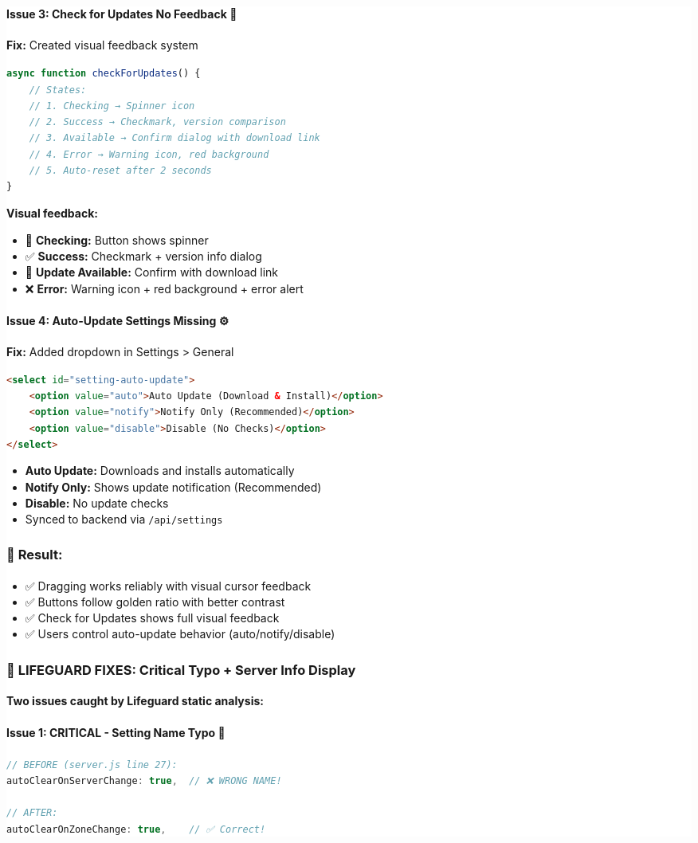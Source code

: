 #### **Issue 3: Check for Updates No Feedback** 🔄
**Fix:** Created visual feedback system
```javascript
async function checkForUpdates() {
    // States:
    // 1. Checking → Spinner icon
    // 2. Success → Checkmark, version comparison
    // 3. Available → Confirm dialog with download link
    // 4. Error → Warning icon, red background
    // 5. Auto-reset after 2 seconds
}
```
**Visual feedback:**
- 🔄 **Checking:** Button shows spinner
- ✅ **Success:** Checkmark + version info dialog
- 🎉 **Update Available:** Confirm with download link
- ❌ **Error:** Warning icon + red background + error alert

#### **Issue 4: Auto-Update Settings Missing** ⚙️
**Fix:** Added dropdown in Settings > General
```html
<select id="setting-auto-update">
    <option value="auto">Auto Update (Download & Install)</option>
    <option value="notify">Notify Only (Recommended)</option>
    <option value="disable">Disable (No Checks)</option>
</select>
```
- **Auto Update:** Downloads and installs automatically
- **Notify Only:** Shows update notification (Recommended)
- **Disable:** No update checks
- Synced to backend via `/api/settings`

### 🎯 **Result:**
- ✅ Dragging works reliably with visual cursor feedback
- ✅ Buttons follow golden ratio with better contrast
- ✅ Check for Updates shows full visual feedback
- ✅ Users control auto-update behavior (auto/notify/disable)

### 🐛 **LIFEGUARD FIXES: Critical Typo + Server Info Display**

**Two issues caught by Lifeguard static analysis:**

#### **Issue 1: CRITICAL - Setting Name Typo** 🚨
```javascript
// BEFORE (server.js line 27):
autoClearOnServerChange: true,  // ❌ WRONG NAME!

// AFTER:
autoClearOnZoneChange: true,    // ✅ Correct!
```
